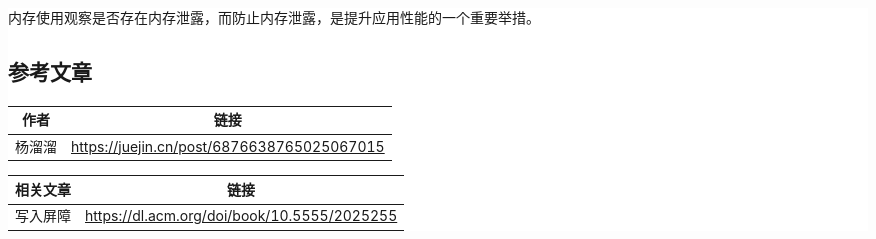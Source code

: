 
内存使用观察是否存在内存泄露，而防止内存泄露，是提升应用性能的一个重要举措。

## 参考文章

| 作者   | 链接                                       |
| ------ | ------------------------------------------ |
| 杨溜溜 | https://juejin.cn/post/6876638765025067015 |

| 相关文章 | 链接                                        |
| -------- | ------------------------------------------- |
| 写入屏障 | https://dl.acm.org/doi/book/10.5555/2025255 |



